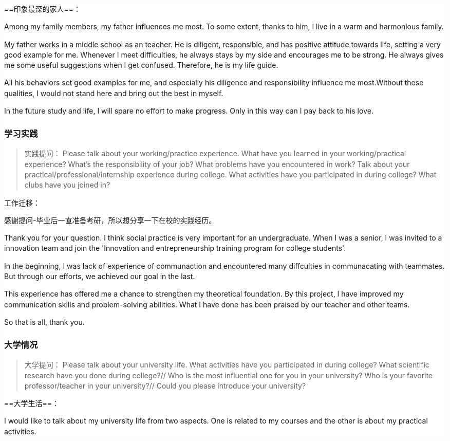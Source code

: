 ==印象最深的家人==：

Among my family members, my father influences me most. To some extent, thanks to him, I live in a warm and harmonious family.

My father works in a middle school as an teacher. He is diligent, responsible, and has positive attitude towards life, setting a very good example for me. Whenever I meet difficulties, he always stays by my side and encourages me to be strong. He always gives me some useful suggestions when I get confused. Therefore, he is my life guide. 

All his behaviors set good examples for me, and especially his diligence and responsibility influence me most.Without these qualities, I would not stand here and bring out the best in myself. 

In the future study and life, I will spare no effort to make progress. Only in this way can I pay back to his love.

### 学习实践

> 实践提问：
Please talk about your working/practice experience. 
What have you learned in your working/practical experience?
What’s the responsibility of your job? What problems have you encountered in work? 
Talk about your practical/professional/internship experience during college.
What activities have you participated in during college? 
What clubs have you joined in?

工作迁移：

感谢提问-毕业后一直准备考研，所以想分享一下在校的实践经历。

Thank you for your question. I think social practice is very important for an undergraduate. When I was a senior, I was invited to a innovation team and join the 'Innovation and entrepreneurship training program for college students'.

In the beginning, I was lack of experience of communaction and encountered many diffculties in communacating with teammates. But through our efforts, we achieved our goal in the last.

This experience has offered me a chance to strengthen my theoretical foundation. By this project, I have improved my communication skills and problem-solving abilities. What I have done has been praised by our teacher and other teams. 

So that is all, thank you.

### 大学情况

> 大学提问：
Please talk about your university life.
What activities have you participated in during college?
What scientific research have you done during college?//
Who is the most influential one for you in your university?
Who is your favorite professor/teacher in your university?//
Could you please introduce your university?

==大学生活==：

I would like to talk about my university life from two aspects. One is related to my courses and the other is about my practical activities.
